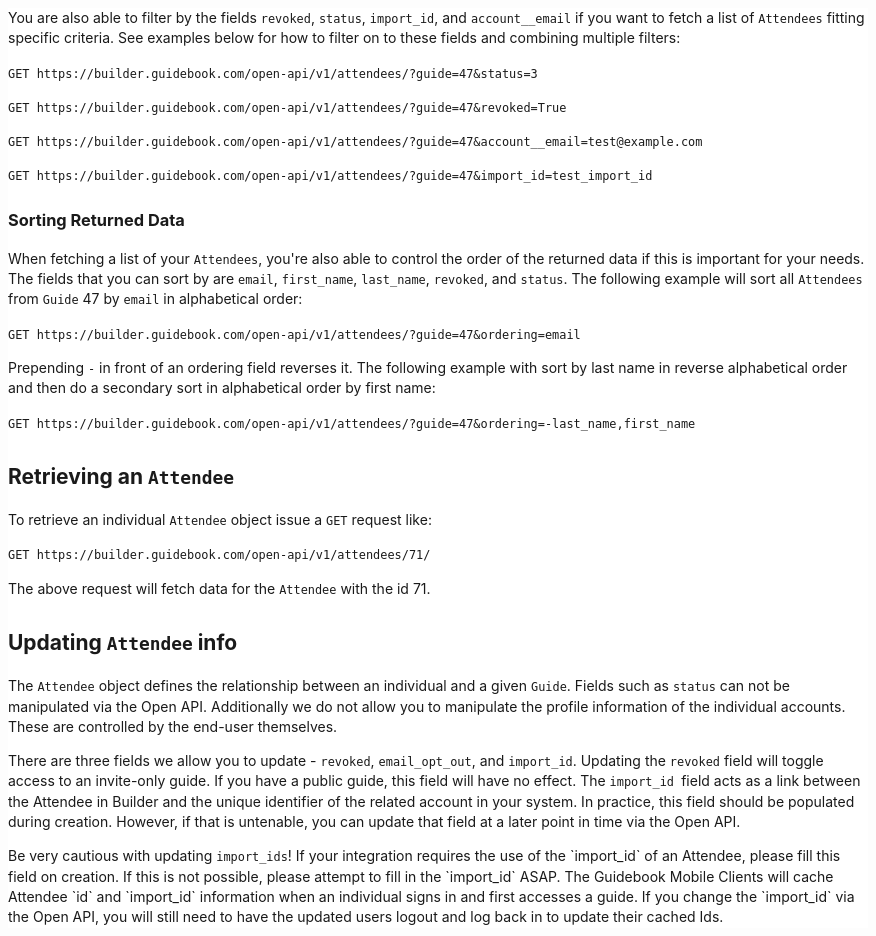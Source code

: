 You are also able to filter by the fields `revoked`, `status`, `import_id`, and `account__email` if you want to fetch a list of `Attendees` fitting specific criteria.  See examples below for how to filter on to these fields and combining multiple filters:

`GET https://builder.guidebook.com/open-api/v1/attendees/?guide=47&status=3`

`GET https://builder.guidebook.com/open-api/v1/attendees/?guide=47&revoked=True`

`GET https://builder.guidebook.com/open-api/v1/attendees/?guide=47&account__email=test@example.com`

`GET https://builder.guidebook.com/open-api/v1/attendees/?guide=47&import_id=test_import_id`


### Sorting Returned Data

When fetching a list of your `Attendees`, you're also able to control the order of the returned data if this is important for your needs.  The fields that you can sort by are `email`, `first_name`, `last_name`, `revoked`, and `status`. The following example will sort all `Attendees` from `Guide` 47 by `email` in alphabetical order:

`GET https://builder.guidebook.com/open-api/v1/attendees/?guide=47&ordering=email`

Prepending `-` in front of an ordering field reverses it.  The following example with sort by last name in reverse alphabetical order and then do a secondary sort in alphabetical order by first name:

`GET https://builder.guidebook.com/open-api/v1/attendees/?guide=47&ordering=-last_name,first_name`


## Retrieving an `Attendee`

To retrieve an individual `Attendee` object issue a `GET` request like:

`GET https://builder.guidebook.com/open-api/v1/attendees/71/`

The above request will fetch data for the `Attendee` with the id 71.


## Updating `Attendee` info

The `Attendee` object defines the relationship between an individual and a given `Guide`.  Fields such as `status` can not be manipulated via the Open API. Additionally we do not allow you to manipulate the profile information of the individual accounts.  These are controlled by the end-user themselves.

There are three fields we allow you to update - `revoked`, `email_opt_out`, and `import_id`.  Updating the `revoked` field will toggle access to an invite-only guide.  If you have a public guide, this field will have no effect.  The `import_id `field acts as a link between the Attendee in Builder and the unique identifier of the related account in your system. In practice, this field should be populated during creation. However, if that is untenable, you can update that field at a later point in time via the Open API.

<aside class="notice">
Be very cautious with updating <code>import_ids</code>!  If your integration requires the use of the `import_id` of an Attendee, please fill this field on creation.  If this is not possible, please attempt to fill in the `import_id` ASAP.  The Guidebook Mobile Clients will cache Attendee `id` and `import_id` information when an individual signs in and first accesses a guide.  If you change the `import_id` via the Open API, you will still need to have the updated users logout and log back in to update their cached Ids.
</aside>
